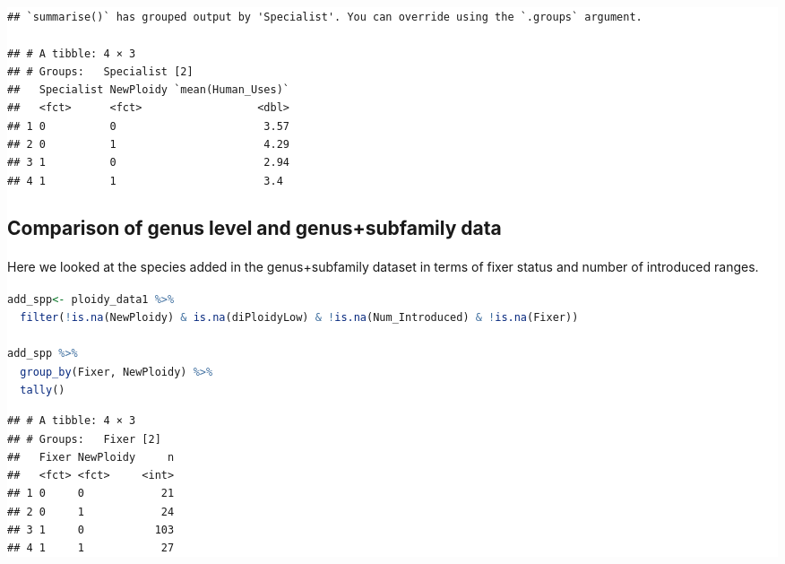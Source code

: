     ## `summarise()` has grouped output by 'Specialist'. You can override using the `.groups` argument.

    ## # A tibble: 4 × 3
    ## # Groups:   Specialist [2]
    ##   Specialist NewPloidy `mean(Human_Uses)`
    ##   <fct>      <fct>                  <dbl>
    ## 1 0          0                       3.57
    ## 2 0          1                       4.29
    ## 3 1          0                       2.94
    ## 4 1          1                       3.4

## Comparison of genus level and genus+subfamily data

Here we looked at the species added in the genus+subfamily dataset in
terms of fixer status and number of introduced ranges.

``` r
add_spp<- ploidy_data1 %>%
  filter(!is.na(NewPloidy) & is.na(diPloidyLow) & !is.na(Num_Introduced) & !is.na(Fixer))

add_spp %>% 
  group_by(Fixer, NewPloidy) %>% 
  tally()
```

    ## # A tibble: 4 × 3
    ## # Groups:   Fixer [2]
    ##   Fixer NewPloidy     n
    ##   <fct> <fct>     <int>
    ## 1 0     0            21
    ## 2 0     1            24
    ## 3 1     0           103
    ## 4 1     1            27
